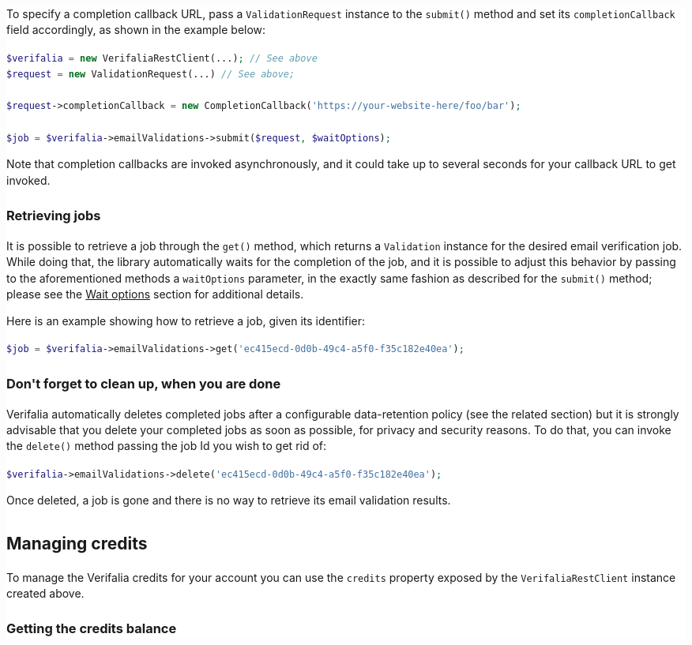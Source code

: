 To specify a completion callback URL, pass a `ValidationRequest` instance to the `submit()` method and set its `completionCallback`
field accordingly, as shown in the example below:

```php
$verifalia = new VerifaliaRestClient(...); // See above
$request = new ValidationRequest(...) // See above;

$request->completionCallback = new CompletionCallback('https://your-website-here/foo/bar');

$job = $verifalia->emailValidations->submit($request, $waitOptions);
```

Note that completion callbacks are invoked asynchronously, and it could take up to several seconds for your callback URL
to get invoked.

### Retrieving jobs

It is possible to retrieve a job through the `get()` method, which returns a `Validation` instance for the desired email
verification job. While doing that, the library automatically waits for the completion of the job, and it is possible to
adjust this behavior by passing to the aforementioned methods a `waitOptions` parameter, in the exactly same fashion as
described for the `submit()` method; please see the [Wait options](#wait-options) section for additional details.

Here is an example showing how to retrieve a job, given its identifier:

```php
$job = $verifalia->emailValidations->get('ec415ecd-0d0b-49c4-a5f0-f35c182e40ea');
```

### Don't forget to clean up, when you are done

Verifalia automatically deletes completed jobs after a configurable
data-retention policy (see the related section) but it is strongly advisable that
you delete your completed jobs as soon as possible, for privacy and security reasons. To do that, you can invoke the
`delete()` method passing the job Id you wish to get rid of: 

```php
$verifalia->emailValidations->delete('ec415ecd-0d0b-49c4-a5f0-f35c182e40ea');
```

Once deleted, a job is gone and there is no way to retrieve its email validation results.

## Managing credits ##

To manage the Verifalia credits for your account you can use the `credits` property exposed by the `VerifaliaRestClient`
instance created above.

### Getting the credits balance ###
